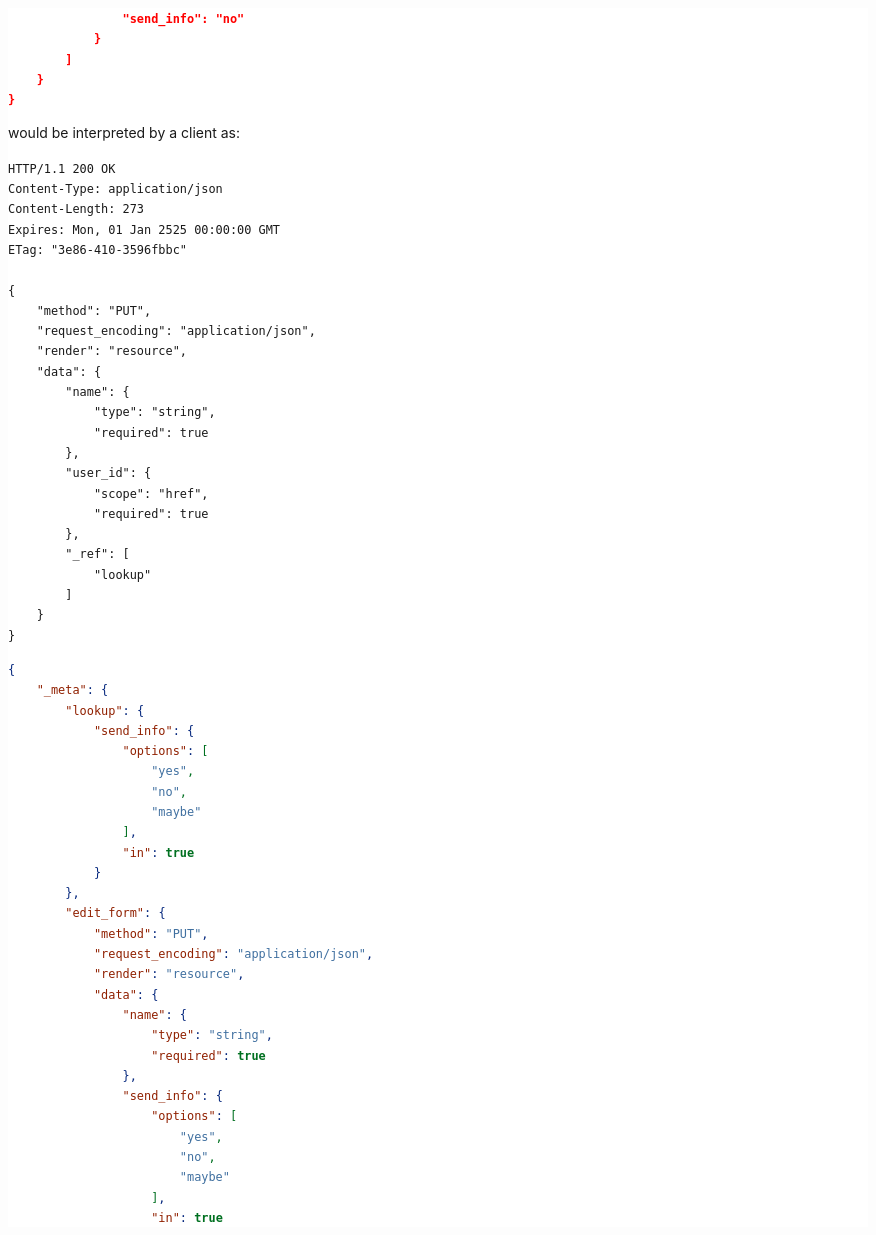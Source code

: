 ```json
                "send_info": "no"
            }
        ]
    }
}
```

would be interpreted by a client as:

```
HTTP/1.1 200 OK
Content-Type: application/json
Content-Length: 273
Expires: Mon, 01 Jan 2525 00:00:00 GMT
ETag: "3e86-410-3596fbbc"

{
    "method": "PUT",
    "request_encoding": "application/json",
    "render": "resource",
    "data": {
        "name": {
            "type": "string",
            "required": true
        },
        "user_id": {
            "scope": "href",
            "required": true
        },
        "_ref": [
            "lookup"
        ]
    }
}
```

```json
{
    "_meta": {
        "lookup": {
            "send_info": {
                "options": [
                    "yes",
                    "no",
                    "maybe"
                ],
                "in": true
            }
        },
        "edit_form": {
            "method": "PUT",
            "request_encoding": "application/json",
            "render": "resource",
            "data": {
                "name": {
                    "type": "string",
                    "required": true
                },
                "send_info": {
                    "options": [
                        "yes",
                        "no",
                        "maybe"
                    ],
                    "in": true
```
